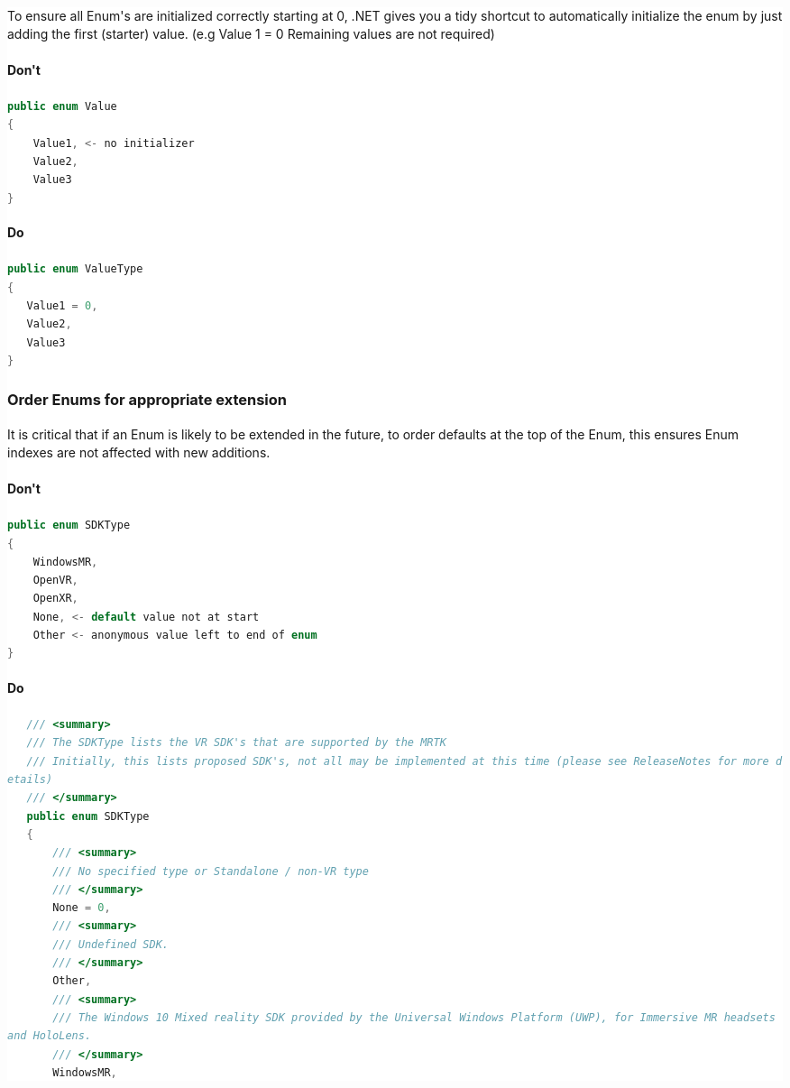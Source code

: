 To ensure all Enum's are initialized correctly starting at 0, .NET gives you a tidy shortcut to automatically initialize the enum by just adding the first (starter) value. (e.g Value 1 = 0 Remaining values are not required)

#### Don't

```c#
public enum Value
{
    Value1, <- no initializer
    Value2,
    Value3
}
```

#### Do

 ```c#
public enum ValueType
{
    Value1 = 0,
    Value2,
    Value3
}
 ```

### Order Enums for appropriate extension

It is critical that if an Enum is likely to be extended in the future, to order defaults at the top of the Enum, this ensures Enum indexes are not affected with new additions.

#### Don't

```c#
public enum SDKType
{
    WindowsMR,
    OpenVR,
    OpenXR,
    None, <- default value not at start
    Other <- anonymous value left to end of enum
}
```

#### Do

 ```c#
    /// <summary>
    /// The SDKType lists the VR SDK's that are supported by the MRTK
    /// Initially, this lists proposed SDK's, not all may be implemented at this time (please see ReleaseNotes for more details)
    /// </summary>
    public enum SDKType
    {
        /// <summary>
        /// No specified type or Standalone / non-VR type
        /// </summary>
        None = 0,
        /// <summary>
        /// Undefined SDK.
        /// </summary>
        Other,
        /// <summary>
        /// The Windows 10 Mixed reality SDK provided by the Universal Windows Platform (UWP), for Immersive MR headsets and HoloLens. 
        /// </summary>
        WindowsMR,
 ```